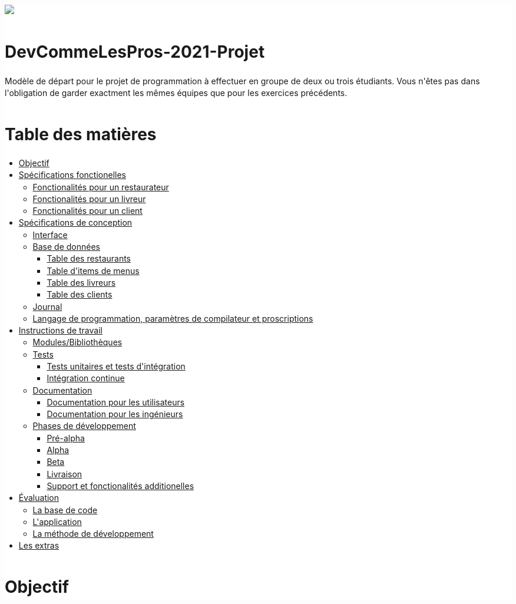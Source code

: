 ![](https://github.com/Amu-DevCommeLesPros-2021/DevCommeLesPros-2021-Projet/workflows/Run%20tests/badge.svg)


# DevCommeLesPros-2021-Projet

Modèle de départ pour le projet de programmation à effectuer en groupe de deux ou trois étudiants.
Vous n'êtes pas dans l'obligation de garder exactment les mêmes équipes que pour les exercices précédents.


# Table des matières



- [Objectif](#objectif)
- [Spécifications fonctionelles](#sp%C3%A9cifications-fonctionelles)
    - [Fonctionalités pour un restaurateur](#fonctionalit%C3%A9s-pour-un-restaurateur)
    - [Fonctionalités pour un livreur](#fonctionalit%C3%A9s-pour-un-livreur)
    - [Fonctionalités pour un client](#fonctionalit%C3%A9s-pour-un-client)
- [Spécifications de conception](#sp%C3%A9cifications-de-conception)
    - [Interface](#interface)
    - [Base de données](#base-de-donn%C3%A9es)
        - [Table des restaurants](#table-des-restaurants)
        - [Table d'items de menus](#table-ditems-de-menus)
        - [Table des livreurs](#table-des-livreurs)
        - [Table des clients](#table-des-clients)
    - [Journal](#journal)
    - [Langage de programmation, paramètres de compilateur et proscriptions](#langage-de-programmation-param%C3%A8tres-de-compilateur-et-proscriptions)
- [Instructions de travail](#instructions-de-travail)
    - [Modules/Bibliothèques](#modulesbiblioth%C3%A8ques)
    - [Tests](#tests)
        - [Tests unitaires et tests d'intégration](#tests-unitaires-et-tests-dint%C3%A9gration)
        - [Intégration continue](#int%C3%A9gration-continue)
    - [Documentation](#documentation)
        - [Documentation pour les utilisateurs](#documentation-pour-les-utilisateurs)
        - [Documentation pour les ingénieurs](#documentation-pour-les-ing%C3%A9nieurs)
    - [Phases de développement](#phases-de-d%C3%A9veloppement)
        - [Pré-alpha](#pr%C3%A9-alpha)
        - [Alpha](#alpha)
        - [Beta](#beta)
        - [Livraison](#livraison)
        - [Support et fonctionalités additionelles](#support-et-fonctionalit%C3%A9s-additionelles)
- [Évaluation](#%C3%A9valuation)
    - [La base de code](#la-base-de-code)
    - [L'application](#lapplication)
    - [La méthode de développement](#la-m%C3%A9thode-de-d%C3%A9veloppement)
- [Les extras](#les-extras)


# Objectif
